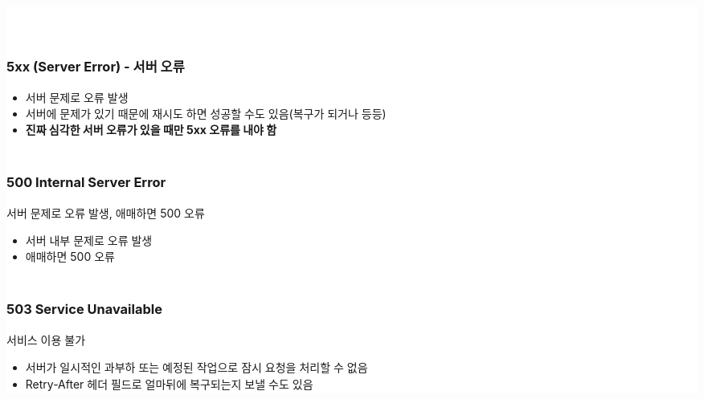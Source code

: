 <br/><br/>
### 5xx (Server Error) - 서버 오류
- 서버 문제로 오류 발생
- 서버에 문제가 있기 때문에 재시도 하면 성공할 수도 있음(복구가 되거나 등등)
- **진짜 심각한 서버 오류가 있을 때만 5xx 오류를 내야 함**
<br/><br/>
### 500 Internal Server Error
서버 문제로 오류 발생, 애매하면 500 오류<br/>
- 서버 내부 문제로 오류 발생
- 애매하면 500 오류
<br/><br/>
### 503 Service Unavailable
서비스 이용 불가<br/>
- 서버가 일시적인 과부하 또는 예정된 작업으로 잠시 요청을 처리할 수 없음
- Retry-After 헤더 필드로 얼마뒤에 복구되는지 보낼 수도 있음
